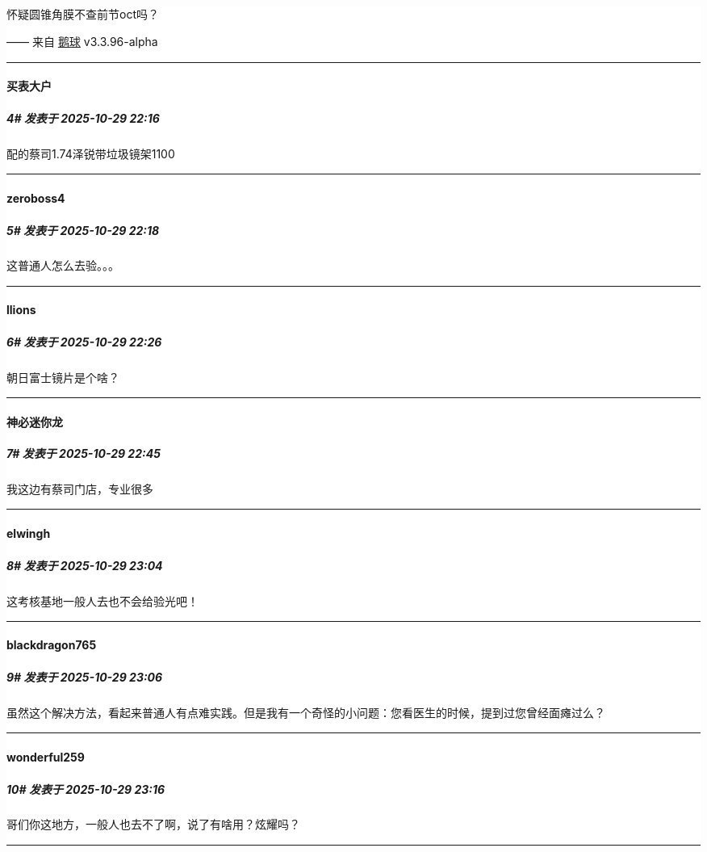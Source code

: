 怀疑圆锥角膜不查前节oct吗？

—— 来自 [鹅球](https://www.pgyer.com/xfPejhuq) v3.3.96-alpha

*****

####  买表大户  
##### 4#       发表于 2025-10-29 22:16

配的蔡司1.74泽锐带垃圾镜架1100

*****

####  zeroboss4  
##### 5#       发表于 2025-10-29 22:18

这普通人怎么去验。。。

*****

####  llions  
##### 6#       发表于 2025-10-29 22:26

朝日富士镜片是个啥？

*****

####  神必迷你龙  
##### 7#       发表于 2025-10-29 22:45

我这边有蔡司门店，专业很多

*****

####  elwingh  
##### 8#       发表于 2025-10-29 23:04

这考核基地一般人去也不会给验光吧！

*****

####  blackdragon765  
##### 9#       发表于 2025-10-29 23:06

虽然这个解决方法，看起来普通人有点难实践。但是我有一个奇怪的小问题：您看医生的时候，提到过您曾经面瘫过么？

*****

####  wonderful259  
##### 10#       发表于 2025-10-29 23:16

哥们你这地方，一般人也去不了啊，说了有啥用？炫耀吗？

*****
